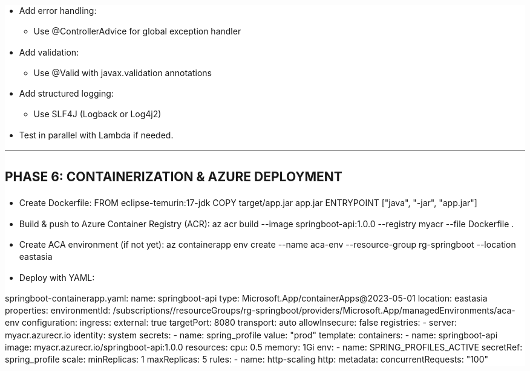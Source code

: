 - Add error handling:
  - Use @ControllerAdvice for global exception handler

- Add validation:
  - Use @Valid with javax.validation annotations

- Add structured logging:
  - Use SLF4J (Logback or Log4j2)

- Test in parallel with Lambda if needed.

--------------------------------------------------------------------------------
PHASE 6: CONTAINERIZATION & AZURE DEPLOYMENT
--------------------------------------------------------------------------------
- Create Dockerfile:
  FROM eclipse-temurin:17-jdk
  COPY target/app.jar app.jar
  ENTRYPOINT ["java", "-jar", "app.jar"]

- Build & push to Azure Container Registry (ACR):
  az acr build --image springboot-api:1.0.0 --registry myacr --file Dockerfile .

- Create ACA environment (if not yet):
  az containerapp env create --name aca-env --resource-group rg-springboot --location eastasia

- Deploy with YAML:

springboot-containerapp.yaml:
  name: springboot-api
  type: Microsoft.App/containerApps@2023-05-01
  location: eastasia
  properties:
    environmentId: /subscriptions/<subscription-id>/resourceGroups/rg-springboot/providers/Microsoft.App/managedEnvironments/aca-env
    configuration:
      ingress:
        external: true
        targetPort: 8080
        transport: auto
        allowInsecure: false
      registries:
        - server: myacr.azurecr.io
          identity: system
      secrets:
        - name: spring_profile
          value: "prod"
    template:
      containers:
        - name: springboot-api
          image: myacr.azurecr.io/springboot-api:1.0.0
          resources:
            cpu: 0.5
            memory: 1Gi
          env:
            - name: SPRING_PROFILES_ACTIVE
              secretRef: spring_profile
      scale:
        minReplicas: 1
        maxReplicas: 5
        rules:
          - name: http-scaling
            http:
              metadata:
                concurrentRequests: "100"
